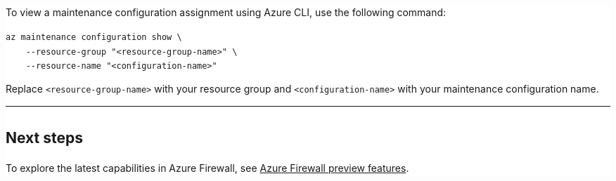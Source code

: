 To view a maintenance configuration assignment using Azure CLI, use the following command:

```azurecli-interactive
az maintenance configuration show \
    --resource-group "<resource-group-name>" \
    --resource-name "<configuration-name>"
```

Replace `<resource-group-name>` with your resource group and `<configuration-name>` with your maintenance configuration name.

---

## Next steps

To explore the latest capabilities in Azure Firewall, see [Azure Firewall preview features](firewall-preview.md).











